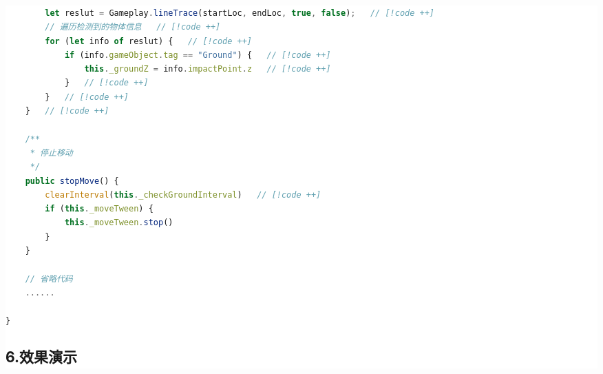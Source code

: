 ```typescript
        let reslut = Gameplay.lineTrace(startLoc, endLoc, true, false);   // [!code ++]
        // 遍历检测到的物体信息   // [!code ++]
        for (let info of reslut) {   // [!code ++]
            if (info.gameObject.tag == "Ground") {   // [!code ++]
                this._groundZ = info.impactPoint.z   // [!code ++]
            }   // [!code ++]
        }   // [!code ++]
    }   // [!code ++]

    /**
     * 停止移动
     */
    public stopMove() {
        clearInterval(this._checkGroundInterval)   // [!code ++]
        if (this._moveTween) {
            this._moveTween.stop()
        }
    }

	// 省略代码
	......

}
```

## 6.效果演示

<video controls src="https://arkimg.ark.online/%E8%A1%A8%E7%8E%B0%E4%BC%98%E5%8C%96%E6%BC%94%E7%A4%BA.mp4"></video>